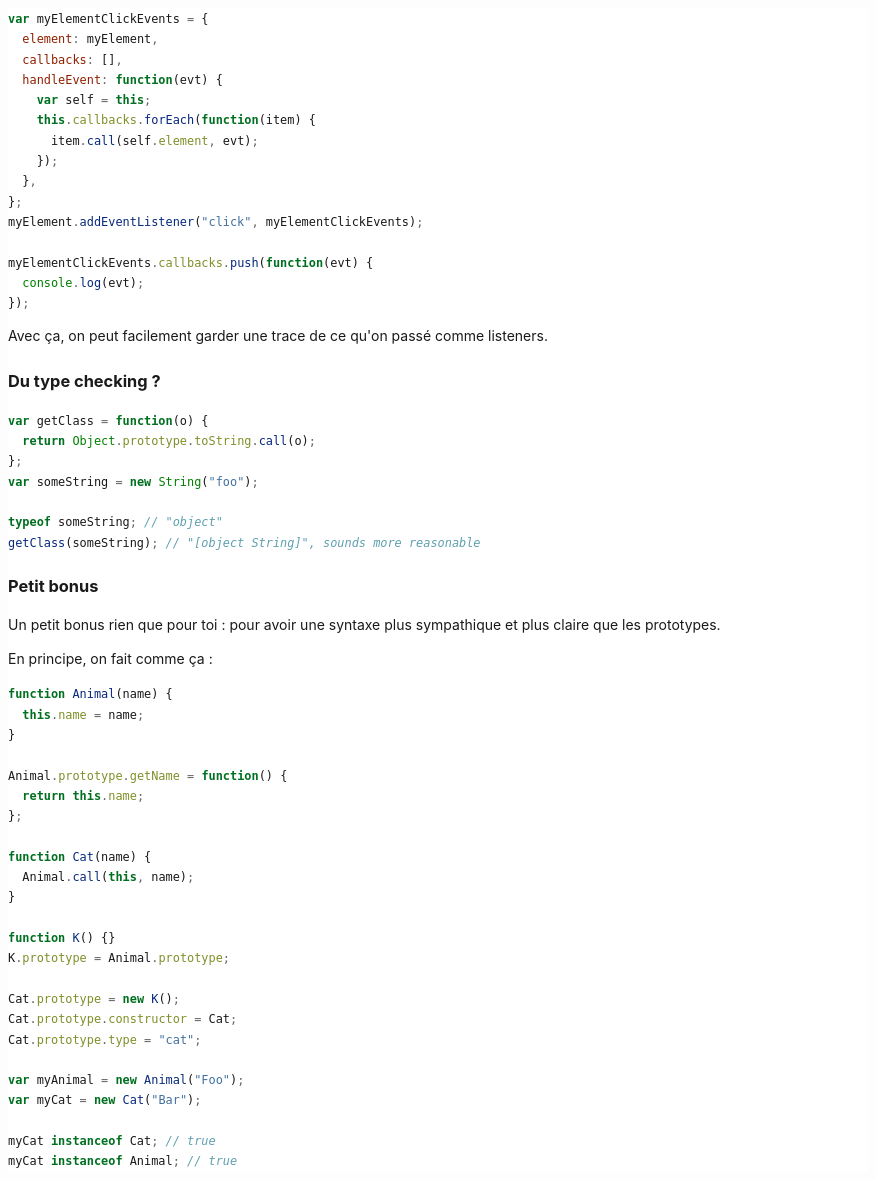 ```javascript
var myElementClickEvents = {
  element: myElement,
  callbacks: [],
  handleEvent: function(evt) {
    var self = this;
    this.callbacks.forEach(function(item) {
      item.call(self.element, evt);
    });
  },
};
myElement.addEventListener("click", myElementClickEvents);

myElementClickEvents.callbacks.push(function(evt) {
  console.log(evt);
});
```

Avec ça, on peut facilement garder une trace de ce qu'on passé comme listeners.

### Du type checking ?

```javascript
var getClass = function(o) {
  return Object.prototype.toString.call(o);
};
var someString = new String("foo");

typeof someString; // "object"
getClass(someString); // "[object String]", sounds more reasonable
```

### Petit bonus

Un petit bonus rien que pour toi : pour avoir une syntaxe plus sympathique et
plus claire que les prototypes.

En principe, on fait comme ça :

```javascript
function Animal(name) {
  this.name = name;
}

Animal.prototype.getName = function() {
  return this.name;
};

function Cat(name) {
  Animal.call(this, name);
}

function K() {}
K.prototype = Animal.prototype;

Cat.prototype = new K();
Cat.prototype.constructor = Cat;
Cat.prototype.type = "cat";

var myAnimal = new Animal("Foo");
var myCat = new Cat("Bar");

myCat instanceof Cat; // true
myCat instanceof Animal; // true
```

